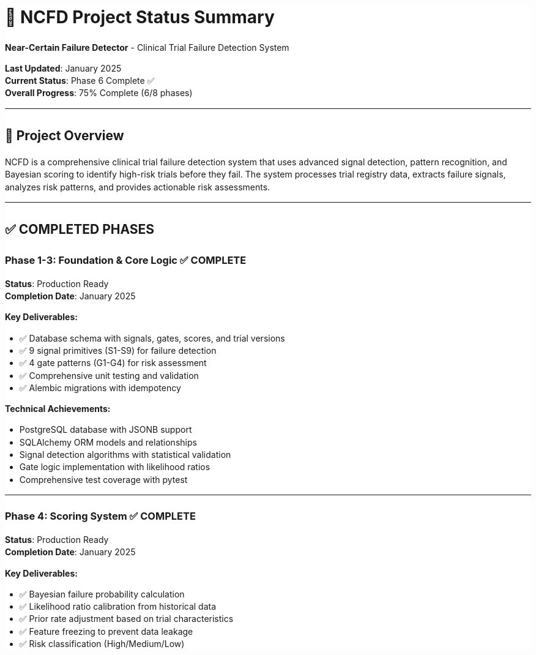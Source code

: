# 🚀 NCFD Project Status Summary

**Near-Certain Failure Detector** - Clinical Trial Failure Detection System

**Last Updated**: January 2025  
**Current Status**: Phase 6 Complete ✅  
**Overall Progress**: 75% Complete (6/8 phases)

---

## 🎯 Project Overview

NCFD is a comprehensive clinical trial failure detection system that uses advanced signal detection, pattern recognition, and Bayesian scoring to identify high-risk trials before they fail. The system processes trial registry data, extracts failure signals, analyzes risk patterns, and provides actionable risk assessments.

---

## ✅ COMPLETED PHASES

### **Phase 1-3: Foundation & Core Logic** ✅ COMPLETE
**Status**: Production Ready  
**Completion Date**: January 2025

**Key Deliverables:**
- ✅ Database schema with signals, gates, scores, and trial versions
- ✅ 9 signal primitives (S1-S9) for failure detection
- ✅ 4 gate patterns (G1-G4) for risk assessment
- ✅ Comprehensive unit testing and validation
- ✅ Alembic migrations with idempotency

**Technical Achievements:**
- PostgreSQL database with JSONB support
- SQLAlchemy ORM models and relationships
- Signal detection algorithms with statistical validation
- Gate logic implementation with likelihood ratios
- Comprehensive test coverage with pytest

---

### **Phase 4: Scoring System** ✅ COMPLETE
**Status**: Production Ready  
**Completion Date**: January 2025

**Key Deliverables:**
- ✅ Bayesian failure probability calculation
- ✅ Likelihood ratio calibration from historical data
- ✅ Prior rate adjustment based on trial characteristics
- ✅ Feature freezing to prevent data leakage
- ✅ Risk classification (High/Medium/Low)

